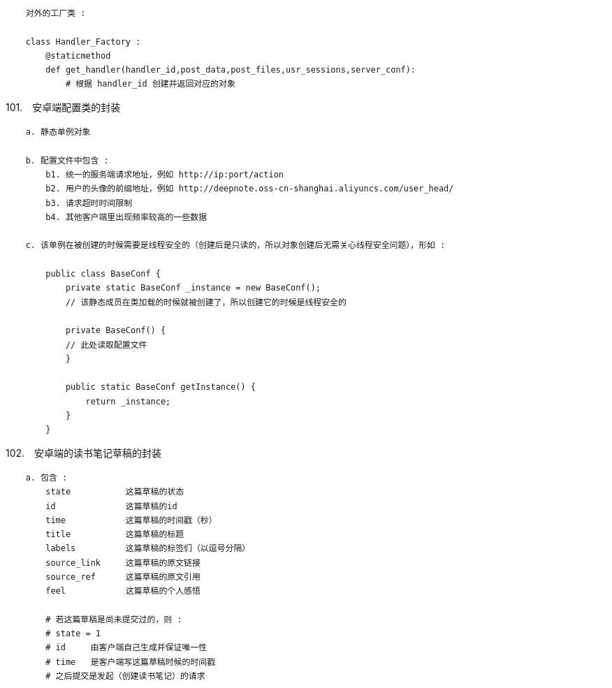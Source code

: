         对外的工厂类 :  
        
        class Handler_Factory :  
            @staticmethod  
            def get_handler(handler_id,post_data,post_files,usr_sessions,server_conf):  
                # 根据 handler_id 创建并返回对应的对象  




101.　安卓端配置类的封装  

        a. 静态单例对象  
        
        b. 配置文件中包含 :  
            b1. 统一的服务端请求地址，例如 http://ip:port/action  
            b2. 用户的头像的前缀地址，例如 http://deepnote.oss-cn-shanghai.aliyuncs.com/user_head/  
            b3. 请求超时时间限制  
            b4. 其他客户端里出现频率较高的一些数据  
        
        c. 该单例在被创建的时候需要是线程安全的（创建后是只读的，所以对象创建后无需关心线程安全问题），形如 :  
        
            public class BaseConf {  
                private static BaseConf _instance = new BaseConf();  
                // 该静态成员在类加载的时候就被创建了，所以创建它的时候是线程安全的  
                
                private BaseConf() {  
                // 此处读取配置文件  
                }  
                
                public static BaseConf getInstance() {  
                    return _instance;  
                }  
            }  




102.　安卓端的读书笔记草稿的封装  

        a. 包含 :  
            state           这篇草稿的状态  
            id              这篇草稿的id  
            time            这篇草稿的时间戳（秒）  
            title           这篇草稿的标题  
            labels          这篇草稿的标签们（以逗号分隔）  
            source_link     这篇草稿的原文链接  
            source_ref      这篇草稿的原文引用  
            feel            这篇草稿的个人感悟  
            
            # 若这篇草稿是尚未提交过的，则 :  
            # state = 1  
            # id     由客户端自己生成并保证唯一性  
            # time   是客户端写这篇草稿时候的时间戳  
            # 之后提交是发起（创建读书笔记）的请求  
            